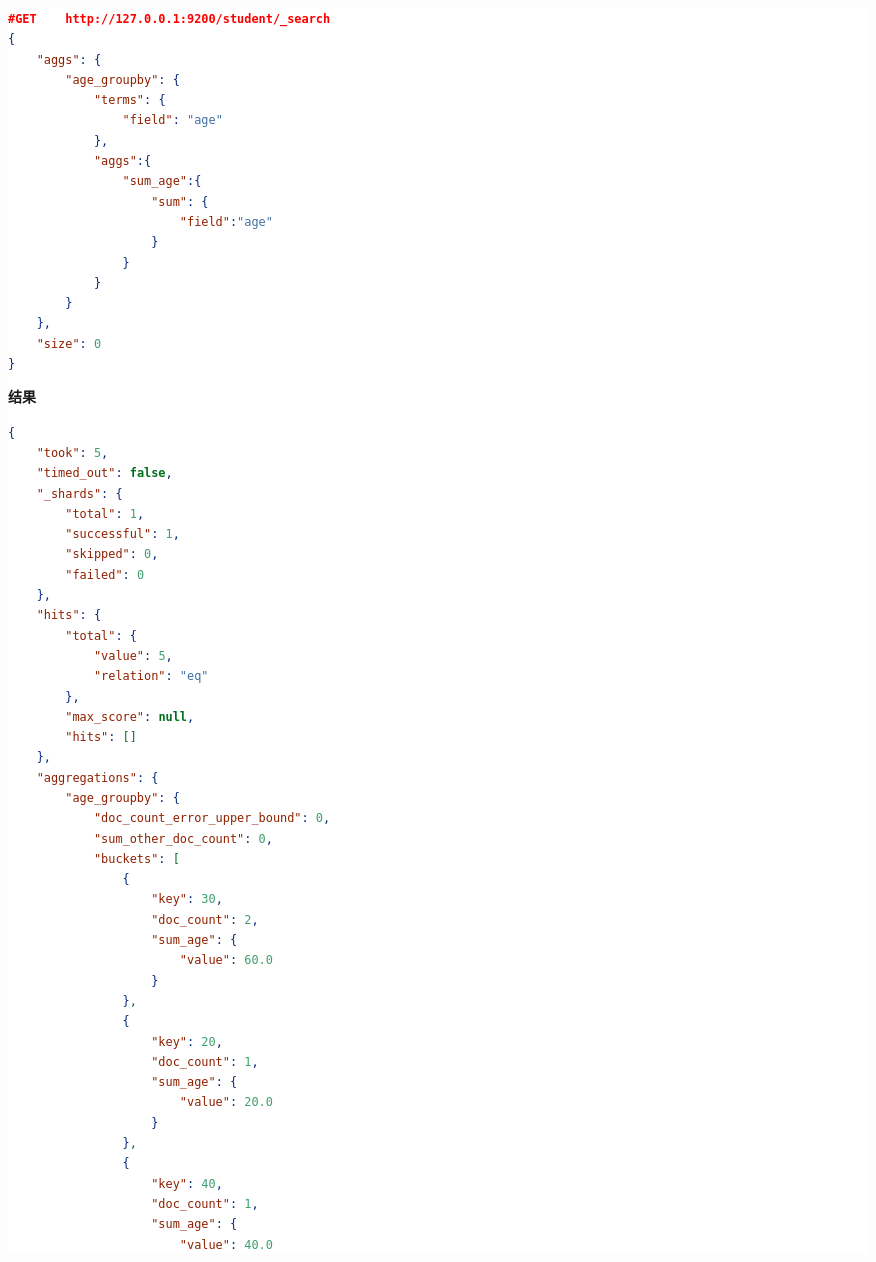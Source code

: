 ```json
#GET	http://127.0.0.1:9200/student/_search
{
    "aggs": {
        "age_groupby": {
            "terms": {
                "field": "age"
            },
            "aggs":{
                "sum_age":{
                    "sum": {
                        "field":"age"
                    }
                }
            }
        }
    },
    "size": 0
}
```

**结果**

```json
{
    "took": 5,
    "timed_out": false,
    "_shards": {
        "total": 1,
        "successful": 1,
        "skipped": 0,
        "failed": 0
    },
    "hits": {
        "total": {
            "value": 5,
            "relation": "eq"
        },
        "max_score": null,
        "hits": []
    },
    "aggregations": {
        "age_groupby": {
            "doc_count_error_upper_bound": 0,
            "sum_other_doc_count": 0,
            "buckets": [
                {
                    "key": 30,
                    "doc_count": 2,
                    "sum_age": {
                        "value": 60.0
                    }
                },
                {
                    "key": 20,
                    "doc_count": 1,
                    "sum_age": {
                        "value": 20.0
                    }
                },
                {
                    "key": 40,
                    "doc_count": 1,
                    "sum_age": {
                        "value": 40.0
```